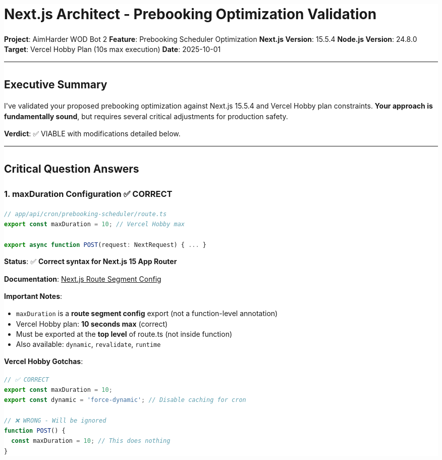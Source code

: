 # Next.js Architect - Prebooking Optimization Validation

**Project**: AimHarder WOD Bot 2
**Feature**: Prebooking Scheduler Optimization
**Next.js Version**: 15.5.4
**Node.js Version**: 24.8.0
**Target**: Vercel Hobby Plan (10s max execution)
**Date**: 2025-10-01

---

## Executive Summary

I've validated your proposed prebooking optimization against Next.js 15.5.4 and Vercel Hobby plan constraints. **Your approach is fundamentally sound**, but requires several critical adjustments for production safety.

**Verdict**: ✅ VIABLE with modifications detailed below.

---

## Critical Question Answers

### 1. maxDuration Configuration ✅ CORRECT

```typescript
// app/api/cron/prebooking-scheduler/route.ts
export const maxDuration = 10; // Vercel Hobby max

export async function POST(request: NextRequest) { ... }
```

**Status**: ✅ **Correct syntax for Next.js 15 App Router**

**Documentation**: [Next.js Route Segment Config](https://nextjs.org/docs/app/api-reference/file-conventions/route-segment-config#maxduration)

**Important Notes**:
- `maxDuration` is a **route segment config** export (not a function-level annotation)
- Vercel Hobby plan: **10 seconds max** (correct)
- Must be exported at the **top level** of route.ts (not inside function)
- Also available: `dynamic`, `revalidate`, `runtime`

**Vercel Hobby Gotchas**:
```typescript
// ✅ CORRECT
export const maxDuration = 10;
export const dynamic = 'force-dynamic'; // Disable caching for cron

// ❌ WRONG - Will be ignored
function POST() {
  const maxDuration = 10; // This does nothing
}
```
